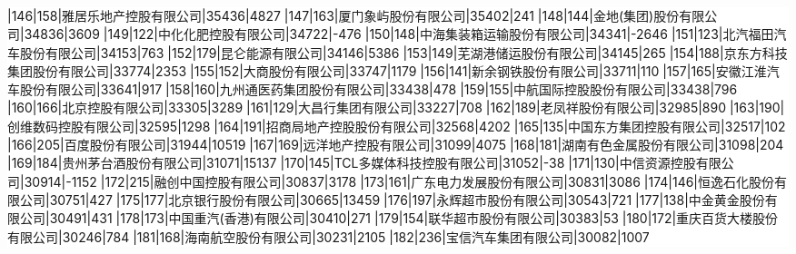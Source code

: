 |146|158|雅居乐地产控股有限公司|35436|4827
|147|163|厦门象屿股份有限公司|35402|241
|148|144|金地(集团)股份有限公司|34836|3609
|149|122|中化化肥控股有限公司|34722|-476
|150|148|中海集装箱运输股份有限公司|34341|-2646
|151|123|北汽福田汽车股份有限公司|34153|763
|152|179|昆仑能源有限公司|34146|5386
|153|149|芜湖港储运股份有限公司|34145|265
|154|188|京东方科技集团股份有限公司|33774|2353
|155|152|大商股份有限公司|33747|1179
|156|141|新余钢铁股份有限公司|33711|110
|157|165|安徽江淮汽车股份有限公司|33641|917
|158|160|九州通医药集团股份有限公司|33438|478
|159|155|中航国际控股股份有限公司|33438|796
|160|166|北京控股有限公司|33305|3289
|161|129|大昌行集团有限公司|33227|708
|162|189|老凤祥股份有限公司|32985|890
|163|190|创维数码控股有限公司|32595|1298
|164|191|招商局地产控股股份有限公司|32568|4202
|165|135|中国东方集团控股有限公司|32517|102
|166|205|百度股份有限公司|31944|10519
|167|169|远洋地产控股有限公司|31099|4075
|168|181|湖南有色金属股份有限公司|31098|204
|169|184|贵州茅台酒股份有限公司|31071|15137
|170|145|TCL多媒体科技控股有限公司|31052|-38
|171|130|中信资源控股有限公司|30914|-1152
|172|215|融创中国控股有限公司|30837|3178
|173|161|广东电力发展股份有限公司|30831|3086
|174|146|恒逸石化股份有限公司|30751|427
|175|177|北京银行股份有限公司|30665|13459
|176|197|永辉超市股份有限公司|30543|721
|177|138|中金黄金股份有限公司|30491|431
|178|173|中国重汽(香港)有限公司|30410|271
|179|154|联华超市股份有限公司|30383|53
|180|172|重庆百货大楼股份有限公司|30246|784
|181|168|海南航空股份有限公司|30231|2105
|182|236|宝信汽车集团有限公司|30082|1007